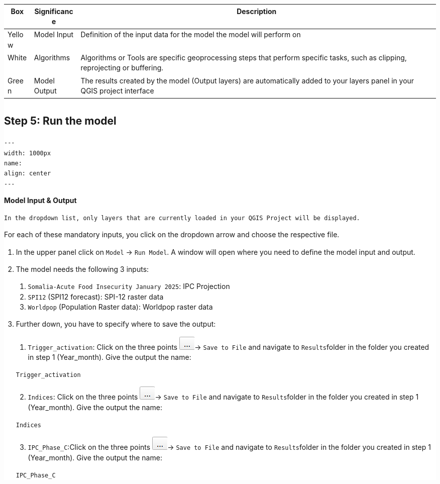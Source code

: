 | Box | Significance | Description |
| ----- | --- | --- |
|Yellow| Model Input |Definition of the input data for the model the model will perform on|
|White| Algorithms | Algorithms or Tools are specific geoprocessing steps that perform specific tasks, such as clipping, reprojecting or buffering. |
|Green| Model Output| The results created by the model (Output layers) are automatically added to your layers panel in your QGIS project interface|


## Step 5: Run the model

```{figure} /fig/Drought_EAP_Worklow_Step_5_1_automated_model.png
---
width: 1000px
name: 
align: center
---
```

__Model Input & Output__

```{Attention}  
In the dropdown list, only layers that are currently loaded in your QGIS Project will be displayed.
```

For each of these mandatory inputs, you click on the dropdown arrow and choose the respective file.

1. In the upper panel click on `Model` -> `Run Model`. A window will open where you need to define the model input and output.
2. The model needs the following 3 inputs:
    1. `Somalia-Acute Food Insecurity January 2025`: IPC Projection
    3. `SPI12` (SPI12 forecast): SPI-12 raster data
    4. `Worldpop` (Population Raster data): Worldpop raster data
3. Further down, you have to specify where to save the output: 
    1. `Trigger_activation`: Click on the three points ![](/fig/Three_points.png)-> `Save to File` and navigate to `Results`folder in the folder you created in step 1 (Year_month). Give the output the name: 
    ```md
    Trigger_activation
    ```

    2. `Indices`: Click on the three points ![](/fig/Three_points.png)-> `Save to File` and navigate to `Results`folder in the folder you created in step 1 (Year_month). Give the output the name: 
    ```md
    Indices
    ```

    3. `IPC_Phase_C`:Click on the three points ![](/fig/Three_points.png)-> `Save to File` and navigate to `Results`folder in the folder you created in step 1 (Year_month). Give the output the name: 
    ```md
    IPC_Phase_C
    ```
